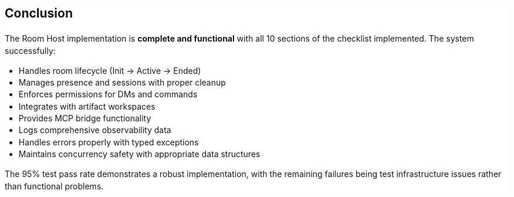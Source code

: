 ## Conclusion

The Room Host implementation is **complete and functional** with all 10 sections of the checklist implemented. The system successfully:
- Handles room lifecycle (Init → Active → Ended)
- Manages presence and sessions with proper cleanup
- Enforces permissions for DMs and commands
- Integrates with artifact workspaces
- Provides MCP bridge functionality
- Logs comprehensive observability data
- Handles errors properly with typed exceptions
- Maintains concurrency safety with appropriate data structures

The 95% test pass rate demonstrates a robust implementation, with the remaining failures being test infrastructure issues rather than functional problems.
